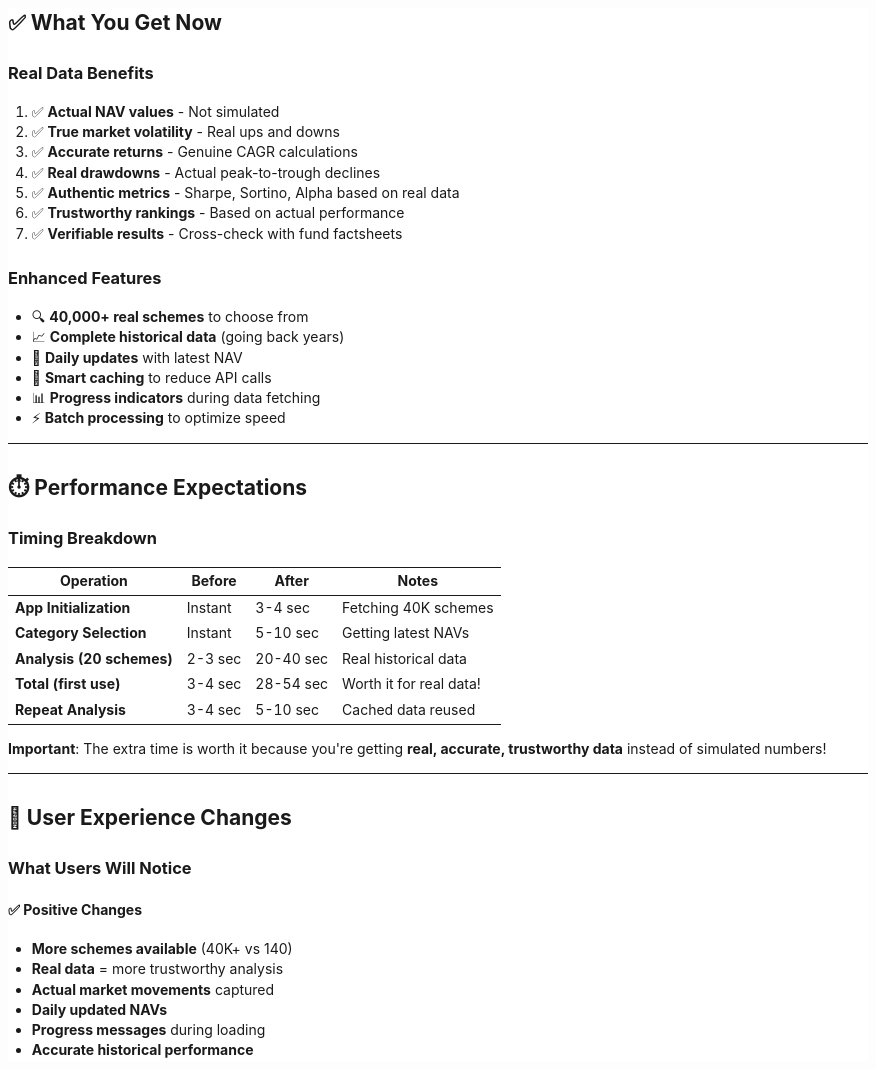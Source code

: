 
## ✅ What You Get Now

### Real Data Benefits
1. ✅ **Actual NAV values** - Not simulated
2. ✅ **True market volatility** - Real ups and downs
3. ✅ **Accurate returns** - Genuine CAGR calculations
4. ✅ **Real drawdowns** - Actual peak-to-trough declines
5. ✅ **Authentic metrics** - Sharpe, Sortino, Alpha based on real data
6. ✅ **Trustworthy rankings** - Based on actual performance
7. ✅ **Verifiable results** - Cross-check with fund factsheets

### Enhanced Features
- 🔍 **40,000+ real schemes** to choose from
- 📈 **Complete historical data** (going back years)
- 🔄 **Daily updates** with latest NAV
- 💾 **Smart caching** to reduce API calls
- 📊 **Progress indicators** during data fetching
- ⚡ **Batch processing** to optimize speed

---

## ⏱️ Performance Expectations

### Timing Breakdown

| Operation | Before | After | Notes |
|-----------|--------|-------|-------|
| **App Initialization** | Instant | 3-4 sec | Fetching 40K schemes |
| **Category Selection** | Instant | 5-10 sec | Getting latest NAVs |
| **Analysis (20 schemes)** | 2-3 sec | 20-40 sec | Real historical data |
| **Total (first use)** | 3-4 sec | 28-54 sec | Worth it for real data! |
| **Repeat Analysis** | 3-4 sec | 5-10 sec | Cached data reused |

**Important**: The extra time is worth it because you're getting **real, accurate, trustworthy data** instead of simulated numbers!

---

## 🎯 User Experience Changes

### What Users Will Notice

#### ✅ Positive Changes
- **More schemes available** (40K+ vs 140)
- **Real data** = more trustworthy analysis
- **Actual market movements** captured
- **Daily updated NAVs**
- **Progress messages** during loading
- **Accurate historical performance**

